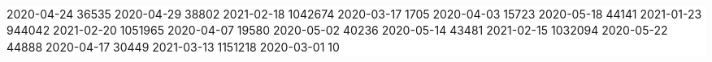   <tr>
    <td>2020-04-24</td>
    <td>36535</td>
  </tr>
  <tr>
    <td>2020-04-29</td>
    <td>38802</td>
  </tr>
  <tr>
    <td>2021-02-18</td>
    <td>1042674</td>
  </tr>
  <tr>
    <td>2020-03-17</td>
    <td>1705</td>
  </tr>
  <tr>
    <td>2020-04-03</td>
    <td>15723</td>
  </tr>
  <tr>
    <td>2020-05-18</td>
    <td>44141</td>
  </tr>
  <tr>
    <td>2021-01-23</td>
    <td>944042</td>
  </tr>
  <tr>
    <td>2021-02-20</td>
    <td>1051965</td>
  </tr>
  <tr>
    <td>2020-04-07</td>
    <td>19580</td>
  </tr>
  <tr>
    <td>2020-05-02</td>
    <td>40236</td>
  </tr>
  <tr>
    <td>2020-05-14</td>
    <td>43481</td>
  </tr>
  <tr>
    <td>2021-02-15</td>
    <td>1032094</td>
  </tr>
  <tr>
    <td>2020-05-22</td>
    <td>44888</td>
  </tr>
  <tr>
    <td>2020-04-17</td>
    <td>30449</td>
  </tr>
  <tr>
    <td>2021-03-13</td>
    <td>1151218</td>
  </tr>
  <tr>
    <td>2020-03-01</td>
    <td>10</td>
  </tr>